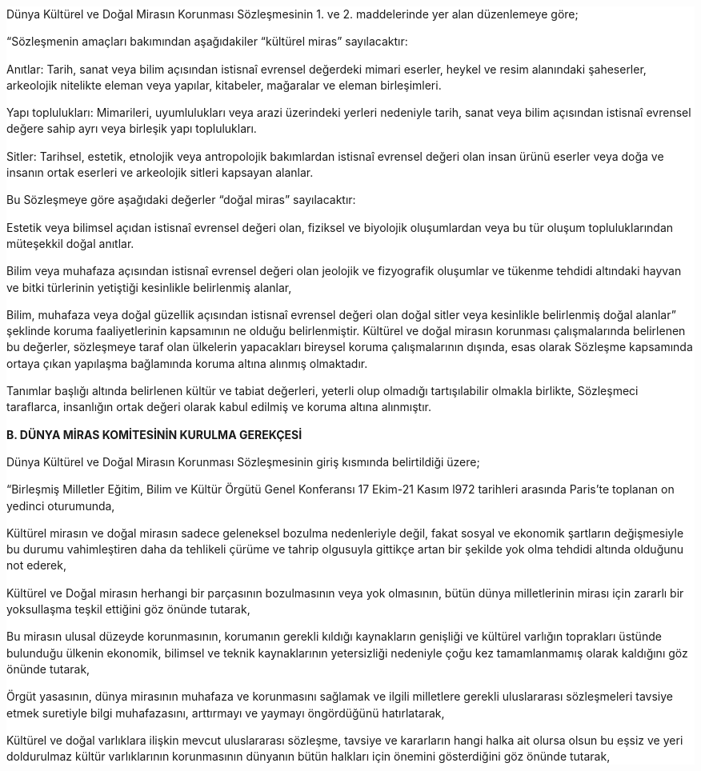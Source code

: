 Dünya Kültürel ve Doğal Mirasın Korunması Sözleşmesinin 1. ve 2. maddelerinde yer alan düzenlemeye göre;

“Sözleşmenin amaçları bakımından aşağıdakiler “kültürel miras” sayılacaktır:

Anıtlar: Tarih, sanat veya bilim açısından istisnaî evrensel değerdeki mimari eserler, heykel ve resim alanındaki şaheserler, arkeolojik nitelikte eleman veya yapılar, kitabeler, mağaralar ve eleman birleşimleri.

Yapı toplulukları: Mimarileri, uyumlulukları veya arazi üzerindeki yerleri nedeniyle tarih, sanat veya bilim açısından istisnaî evrensel değere sahip ayrı veya birleşik yapı toplulukları.

Sitler: Tarihsel, estetik, etnolojik veya antropolojik bakımlardan istisnaî evrensel değeri olan insan ürünü eserler veya doğa ve insanın ortak eserleri ve arkeolojik sitleri kapsayan alanlar.

Bu Sözleşmeye göre aşağıdaki değerler “doğal miras” sayılacaktır:

Estetik veya bilimsel açıdan istisnaî evrensel değeri olan, fiziksel ve biyolojik oluşumlardan veya bu tür oluşum topluluklarından müteşekkil doğal anıtlar.

Bilim veya muhafaza açısından istisnaî evrensel değeri olan jeolojik ve fizyografik oluşumlar ve tükenme tehdidi altındaki hayvan ve bitki türlerinin yetiştiği kesinlikle belirlenmiş alanlar,

Bilim, muhafaza veya doğal güzellik açısından istisnaî evrensel değeri olan doğal sitler veya kesinlikle belirlenmiş doğal alanlar” şeklinde koruma faaliyetlerinin kapsamının ne olduğu belirlenmiştir. Kültürel ve doğal mirasın korunması çalışmalarında belirlenen bu değerler, sözleşmeye taraf olan ülkelerin yapacakları bireysel koruma çalışmalarının dışında, esas olarak Sözleşme kapsamında ortaya çıkan yapılaşma bağlamında koruma altına alınmış olmaktadır.

Tanımlar başlığı altında belirlenen kültür ve tabiat değerleri, yeterli olup olmadığı tartışılabilir olmakla birlikte, Sözleşmeci taraflarca, insanlığın ortak değeri olarak kabul edilmiş ve koruma altına alınmıştır.

**B. DÜNYA MİRAS KOMİTESİNİN KURULMA GEREKÇESİ**

Dünya Kültürel ve Doğal Mirasın Korunması Sözleşmesinin giriş kısmında belirtildiği üzere;

“Birleşmiş Milletler Eğitim, Bilim ve Kültür Örgütü Genel Konferansı 17 Ekim-21 Kasım l972 tarihleri arasında Paris’te toplanan on yedinci oturumunda,

Kültürel mirasın ve doğal mirasın sadece geleneksel bozulma nedenleriyle değil, fakat sosyal ve ekonomik şartların değişmesiyle bu durumu vahimleştiren daha da tehlikeli çürüme ve tahrip olgusuyla gittikçe artan bir şekilde yok olma tehdidi altında olduğunu not ederek,

Kültürel ve Doğal mirasın herhangi bir parçasının bozulmasının veya yok olmasının, bütün dünya milletlerinin mirası için zararlı bir yoksullaşma teşkil ettiğini göz önünde tutarak,

Bu mirasın ulusal düzeyde korunmasının, korumanın gerekli kıldığı kaynakların genişliği ve kültürel varlığın toprakları üstünde bulunduğu ülkenin ekonomik, bilimsel ve teknik kaynaklarının yetersizliği nedeniyle çoğu kez tamamlanmamış olarak kaldığını göz önünde tutarak,

Örgüt yasasının, dünya mirasının muhafaza ve korunmasını sağlamak ve ilgili milletlere gerekli uluslararası sözleşmeleri tavsiye etmek suretiyle bilgi muhafazasını, arttırmayı ve yaymayı öngördüğünü hatırlatarak,

Kültürel ve doğal varlıklara ilişkin mevcut uluslararası sözleşme, tavsiye ve kararların hangi halka ait olursa olsun bu eşsiz ve yeri doldurulmaz kültür varlıklarının korunmasının dünyanın bütün halkları için önemini gösterdiğini göz önünde tutarak,
